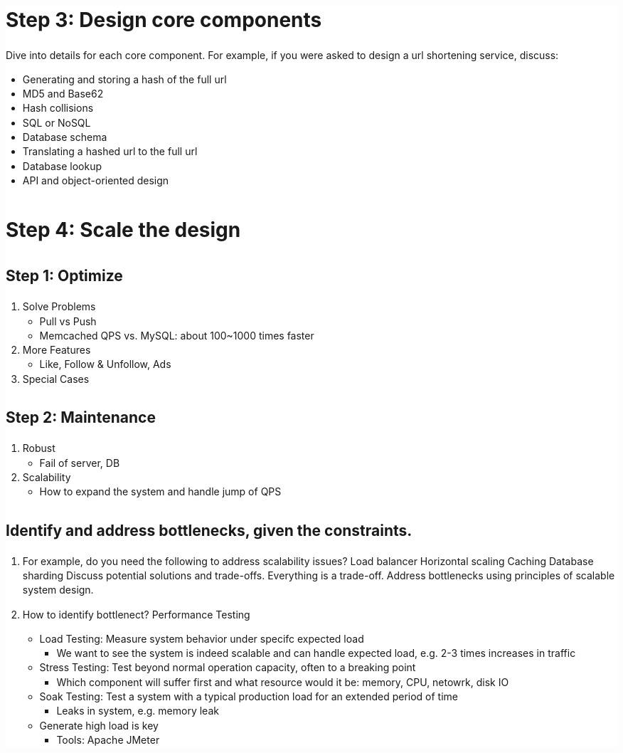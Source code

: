 
# Step 3: Design core components
Dive into details for each core component. For example, if you were asked to design a url shortening service, discuss:

  * Generating and storing a hash of the full url
  * MD5 and Base62
  * Hash collisions
  * SQL or NoSQL
  * Database schema
  * Translating a hashed url to the full url
  * Database lookup
  * API and object-oriented design

# Step 4: Scale the design
## Step 1: Optimize
1. Solve Problems
   * Pull vs Push
   * Memcached QPS vs. MySQL: about 100~1000 times faster
1. More Features
   * Like, Follow & Unfollow, Ads
1. Special Cases

## Step 2: Maintenance
1. Robust
   * Fail of server, DB
1. Scalability
   * How to expand the system and handle jump of QPS
## Identify and address bottlenecks, given the constraints. 
1. For example, do you need the following to address scalability issues?
  Load balancer
  Horizontal scaling
  Caching
  Database sharding
  Discuss potential solutions and trade-offs. Everything is a trade-off. Address bottlenecks using principles of scalable system design.

3. How to identify bottlenect? Performance Testing
   * Load Testing:  Measure system behavior under specifc expected load
      * We want to see the system is indeed scalable and can handle expected load, e.g. 2-3 times increases in traffic
   * Stress Testing: Test beyond normal operation capacity, often to a breaking point
      * Which component will suffer first and what resource would it be: memory, CPU, netowrk, disk IO
   * Soak Testing: Test a system with a typical production load for an extended period of time
      * Leaks in system, e.g. memory leak
   * Generate high load is key
      * Tools: Apache JMeter 
